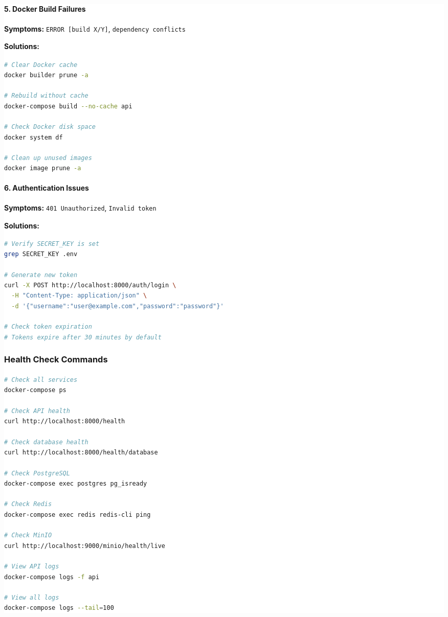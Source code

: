 #### 5. Docker Build Failures

**Symptoms:** `ERROR [build X/Y]`, `dependency conflicts`

**Solutions:**
```bash
# Clear Docker cache
docker builder prune -a

# Rebuild without cache
docker-compose build --no-cache api

# Check Docker disk space
docker system df

# Clean up unused images
docker image prune -a
```

#### 6. Authentication Issues

**Symptoms:** `401 Unauthorized`, `Invalid token`

**Solutions:**
```bash
# Verify SECRET_KEY is set
grep SECRET_KEY .env

# Generate new token
curl -X POST http://localhost:8000/auth/login \
  -H "Content-Type: application/json" \
  -d '{"username":"user@example.com","password":"password"}'

# Check token expiration
# Tokens expire after 30 minutes by default
```

### Health Check Commands

```bash
# Check all services
docker-compose ps

# Check API health
curl http://localhost:8000/health

# Check database health
curl http://localhost:8000/health/database

# Check PostgreSQL
docker-compose exec postgres pg_isready

# Check Redis
docker-compose exec redis redis-cli ping

# Check MinIO
curl http://localhost:9000/minio/health/live

# View API logs
docker-compose logs -f api

# View all logs
docker-compose logs --tail=100
```
